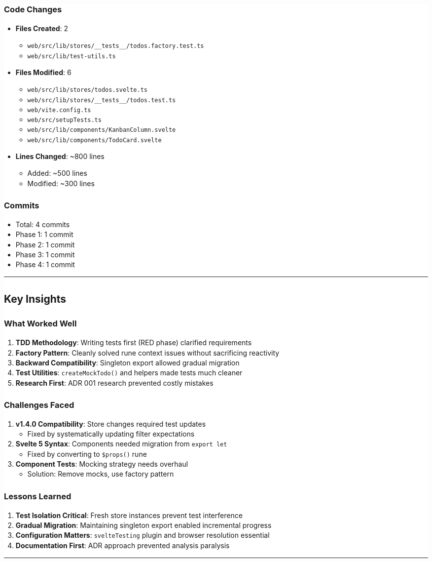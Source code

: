### Code Changes
- **Files Created**: 2
  - `web/src/lib/stores/__tests__/todos.factory.test.ts`
  - `web/src/lib/test-utils.ts`

- **Files Modified**: 6
  - `web/src/lib/stores/todos.svelte.ts`
  - `web/src/lib/stores/__tests__/todos.test.ts`
  - `web/vite.config.ts`
  - `web/src/setupTests.ts`
  - `web/src/lib/components/KanbanColumn.svelte`
  - `web/src/lib/components/TodoCard.svelte`

- **Lines Changed**: ~800 lines
  - Added: ~500 lines
  - Modified: ~300 lines

### Commits
- Total: 4 commits
- Phase 1: 1 commit
- Phase 2: 1 commit
- Phase 3: 1 commit
- Phase 4: 1 commit

---

## Key Insights

### What Worked Well
1. **TDD Methodology**: Writing tests first (RED phase) clarified requirements
2. **Factory Pattern**: Cleanly solved rune context issues without sacrificing reactivity
3. **Backward Compatibility**: Singleton export allowed gradual migration
4. **Test Utilities**: `createMockTodo()` and helpers made tests much cleaner
5. **Research First**: ADR 001 research prevented costly mistakes

### Challenges Faced
1. **v1.4.0 Compatibility**: Store changes required test updates
   - Fixed by systematically updating filter expectations
2. **Svelte 5 Syntax**: Components needed migration from `export let`
   - Fixed by converting to `$props()` rune
3. **Component Tests**: Mocking strategy needs overhaul
   - Solution: Remove mocks, use factory pattern

### Lessons Learned
1. **Test Isolation Critical**: Fresh store instances prevent test interference
2. **Gradual Migration**: Maintaining singleton export enabled incremental progress
3. **Configuration Matters**: `svelteTesting` plugin and browser resolution essential
4. **Documentation First**: ADR approach prevented analysis paralysis

---
